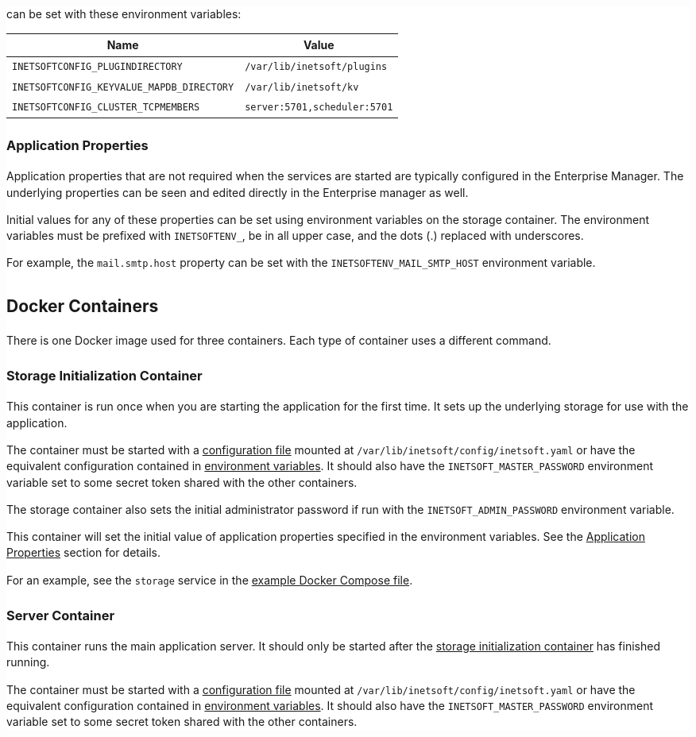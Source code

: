 can be set with these environment variables:

| Name                                      | Value                        |
|-------------------------------------------|------------------------------|
| `INETSOFTCONFIG_PLUGINDIRECTORY`          | `/var/lib/inetsoft/plugins`  |
| `INETSOFTCONFIG_KEYVALUE_MAPDB_DIRECTORY` | `/var/lib/inetsoft/kv`       |
| `INETSOFTCONFIG_CLUSTER_TCPMEMBERS`       | `server:5701,scheduler:5701` |

### Application Properties

Application properties that are not required when the services are started are typically configured in the Enterprise Manager. The underlying properties can be seen and edited directly in the Enterprise manager as well.

Initial values for any of these properties can be set using environment variables on the storage container. The environment variables must be prefixed with `INETSOFTENV_`, be in all upper case, and the dots (.) replaced with underscores.

For example, the `mail.smtp.host` property can be set with the `INETSOFTENV_MAIL_SMTP_HOST` environment variable.

## Docker Containers

There is one Docker image used for three containers. Each type of container uses a different command.

### Storage Initialization Container

This container is run once when you are starting the application for the first time. It sets up the underlying storage for use with the application.

The container must be started with a [configuration file](#yaml-configuration) mounted at `/var/lib/inetsoft/config/inetsoft.yaml` or have the equivalent configuration contained in [environment variables](#environment-variable-configuration). It should also have the `INETSOFT_MASTER_PASSWORD` environment variable set to some secret token shared with the other containers.

The storage container also sets the initial administrator password if run with the `INETSOFT_ADMIN_PASSWORD` environment variable.

This container will set the initial value of application properties specified in the environment variables. See the [Application Properties](#application-properties) section for details.

For an example, see the `storage` service in the [example Docker Compose file](./community-examples/docker-compose.yaml).

### Server Container

This container runs the main application server. It should only be started after the [storage initialization container](#storage-initialization-container) has finished running.

The container must be started with a [configuration file](#yaml-configuration) mounted at `/var/lib/inetsoft/config/inetsoft.yaml` or have the equivalent configuration contained in [environment variables](#environment-variable-configuration). It should also have the `INETSOFT_MASTER_PASSWORD` environment variable set to some secret token shared with the other containers.
